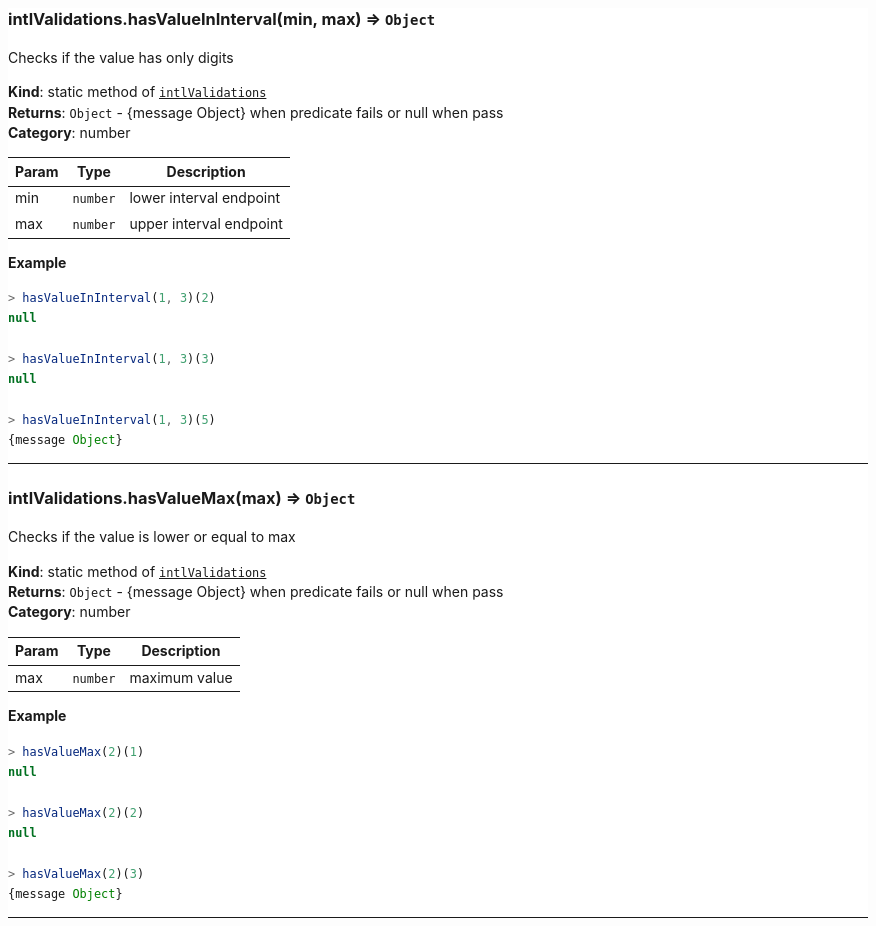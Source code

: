### intlValidations.hasValueInInterval(min, max) ⇒ <code>Object</code>
Checks if the value has only digits

**Kind**: static method of [<code>intlValidations</code>](#module_intlValidations)  
**Returns**: <code>Object</code> - {message Object} when predicate fails or null when pass  
**Category**: number  

| Param | Type | Description |
| --- | --- | --- |
| min | <code>number</code> | lower interval endpoint |
| max | <code>number</code> | upper interval endpoint |

**Example**  
```js
> hasValueInInterval(1, 3)(2)
null

> hasValueInInterval(1, 3)(3)
null

> hasValueInInterval(1, 3)(5)
{message Object}
```

* * *

<a name="module_intlValidations.hasValueMax"></a>

### intlValidations.hasValueMax(max) ⇒ <code>Object</code>
Checks if the value is lower or equal to max

**Kind**: static method of [<code>intlValidations</code>](#module_intlValidations)  
**Returns**: <code>Object</code> - {message Object} when predicate fails or null when pass  
**Category**: number  

| Param | Type | Description |
| --- | --- | --- |
| max | <code>number</code> | maximum value |

**Example**  
```js
> hasValueMax(2)(1)
null

> hasValueMax(2)(2)
null

> hasValueMax(2)(3)
{message Object}
```

* * *
